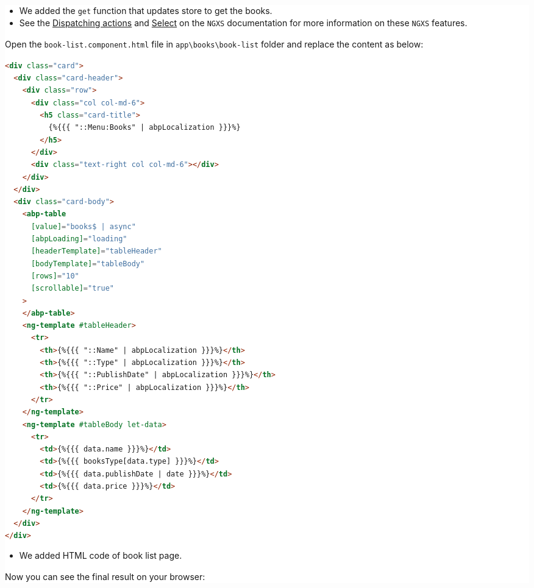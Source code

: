 * We added the `get` function that updates store to get the books.
* See the [Dispatching actions](https://ngxs.gitbook.io/ngxs/concepts/store#dispatching-actions) and [Select](https://ngxs.gitbook.io/ngxs/concepts/select) on the `NGXS` documentation for more information on these `NGXS` features.

Open the `book-list.component.html` file in `app\books\book-list` folder and replace the content as below:

```html
<div class="card">
  <div class="card-header">
    <div class="row">
      <div class="col col-md-6">
        <h5 class="card-title">
          {%{{{ "::Menu:Books" | abpLocalization }}}%}
        </h5>
      </div>
      <div class="text-right col col-md-6"></div>
    </div>
  </div>
  <div class="card-body">
    <abp-table
      [value]="books$ | async"
      [abpLoading]="loading"
      [headerTemplate]="tableHeader"
      [bodyTemplate]="tableBody"
      [rows]="10"
      [scrollable]="true"
    >
    </abp-table>
    <ng-template #tableHeader>
      <tr>
        <th>{%{{{ "::Name" | abpLocalization }}}%}</th>
        <th>{%{{{ "::Type" | abpLocalization }}}%}</th>
        <th>{%{{{ "::PublishDate" | abpLocalization }}}%}</th>
        <th>{%{{{ "::Price" | abpLocalization }}}%}</th>
      </tr>
    </ng-template>
    <ng-template #tableBody let-data>
      <tr>
        <td>{%{{{ data.name }}}%}</td>
        <td>{%{{{ booksType[data.type] }}}%}</td>
        <td>{%{{{ data.publishDate | date }}}%}</td>
        <td>{%{{{ data.price }}}%}</td>
      </tr>
    </ng-template>
  </div>
</div>
```

* We added HTML code of book list page.

Now you can see the final result on your browser:
